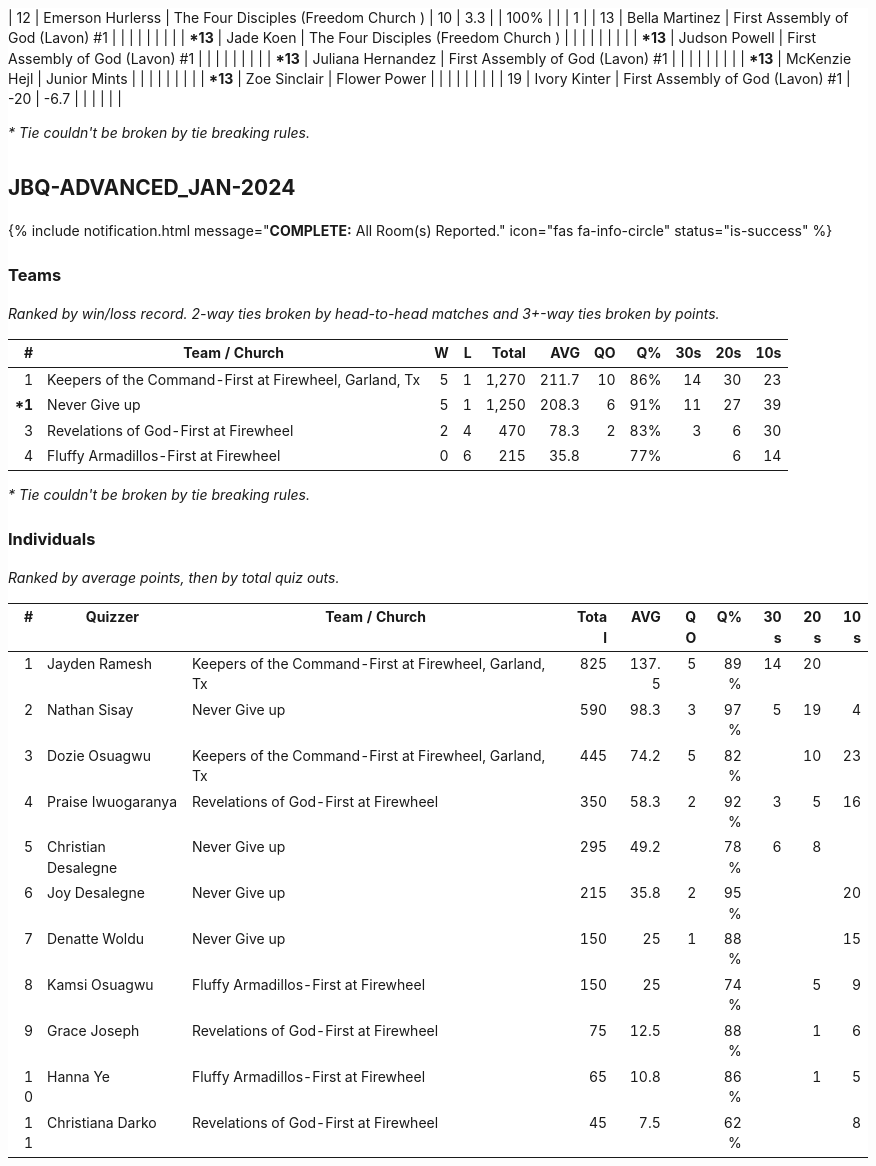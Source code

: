 | 12 | Emerson Hurlerss | The Four Disciples (Freedom Church ) | 10 | 3.3 |  | 100% |  |  | 1 |
| 13 | Bella Martinez | First Assembly of God (Lavon) #1 |  |  |  |  |  |  |  |
| **\*13** | Jade Koen | The Four Disciples (Freedom Church ) |  |  |  |  |  |  |  |
| **\*13** | Judson Powell | First Assembly of God (Lavon) #1 |  |  |  |  |  |  |  |
| **\*13** | Juliana Hernandez | First Assembly of God (Lavon) #1 |  |  |  |  |  |  |  |
| **\*13** | McKenzie Hejl | Junior Mints |  |  |  |  |  |  |  |
| **\*13** | Zoe Sinclair | Flower Power |  |  |  |  |  |  |  |
| 19 | Ivory Kinter | First Assembly of God (Lavon) #1 | -20 | -6.7 |  |  |  |  |  |

*\* Tie couldn't be broken by tie breaking rules.*

## JBQ-ADVANCED_JAN-2024

{% include notification.html
   message="<b>COMPLETE:</b> All Room(s) Reported."
   icon="fas fa-info-circle"
   status="is-success" %}


### Teams

*Ranked by win/loss record. 2-way ties broken by head-to-head matches and 3+-way ties broken by points.*

| # | Team / Church | W | L | Total | AVG | QO | Q% | 30s | 20s | 10s |
|--:|---|--:|--:|--:|--:|--:|--:|--:|--:|--:|
| 1 | Keepers of the Command-First at Firewheel, Garland, Tx | 5 | 1 | 1,270 | 211.7 | 10 | 86% | 14 | 30 | 23 |
| **\*1** | Never Give up | 5 | 1 | 1,250 | 208.3 | 6 | 91% | 11 | 27 | 39 |
| 3 | Revelations of God-First at Firewheel | 2 | 4 | 470 | 78.3 | 2 | 83% | 3 | 6 | 30 |
| 4 | Fluffy Armadillos-First at Firewheel | 0 | 6 | 215 | 35.8 |  | 77% |  | 6 | 14 |

*\* Tie couldn't be broken by tie breaking rules.*

### Individuals

*Ranked by average points, then by total quiz outs.*

| # | Quizzer | Team / Church | Total | AVG | QO | Q% | 30s | 20s | 10s |
|--:|---|---|--:|--:|--:|--:|--:|--:|--:|
| 1 | Jayden Ramesh | Keepers of the Command-First at Firewheel, Garland, Tx | 825 | 137.5 | 5 | 89% | 14 | 20 |  |
| 2 | Nathan Sisay | Never Give up | 590 | 98.3 | 3 | 97% | 5 | 19 | 4 |
| 3 | Dozie Osuagwu | Keepers of the Command-First at Firewheel, Garland, Tx | 445 | 74.2 | 5 | 82% |  | 10 | 23 |
| 4 | Praise Iwuogaranya | Revelations of God-First at Firewheel | 350 | 58.3 | 2 | 92% | 3 | 5 | 16 |
| 5 | Christian Desalegne | Never Give up | 295 | 49.2 |  | 78% | 6 | 8 |  |
| 6 | Joy Desalegne | Never Give up | 215 | 35.8 | 2 | 95% |  |  | 20 |
| 7 | Denatte Woldu | Never Give up | 150 | 25 | 1 | 88% |  |  | 15 |
| 8 | Kamsi Osuagwu | Fluffy Armadillos-First at Firewheel | 150 | 25 |  | 74% |  | 5 | 9 |
| 9 | Grace Joseph | Revelations of God-First at Firewheel | 75 | 12.5 |  | 88% |  | 1 | 6 |
| 10 | Hanna Ye | Fluffy Armadillos-First at Firewheel | 65 | 10.8 |  | 86% |  | 1 | 5 |
| 11 | Christiana Darko | Revelations of God-First at Firewheel | 45 | 7.5 |  | 62% |  |  | 8 |